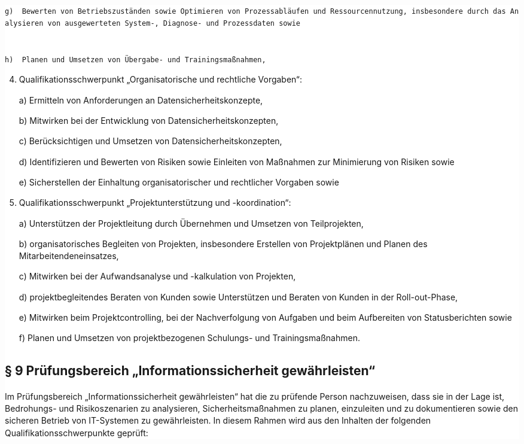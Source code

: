 
    g)  Bewerten von Betriebszuständen sowie Optimieren von Prozessabläufen und Ressourcennutzung, insbesondere durch das Analysieren von ausgewerteten System-, Diagnose- und Prozessdaten sowie


    h)  Planen und Umsetzen von Übergabe- und Trainingsmaßnahmen,





4.  Qualifikationsschwerpunkt „Organisatorische und rechtliche Vorgaben“:

    a)  Ermitteln von Anforderungen an Datensicherheitskonzepte,


    b)  Mitwirken bei der Entwicklung von Datensicherheitskonzepten,


    c)  Berücksichtigen und Umsetzen von Datensicherheitskonzepten,


    d)  Identifizieren und Bewerten von Risiken sowie Einleiten von Maßnahmen zur Minimierung von Risiken sowie


    e)  Sicherstellen der Einhaltung organisatorischer und rechtlicher Vorgaben sowie





5.  Qualifikationsschwerpunkt „Projektunterstützung und -koordination“:

    a)  Unterstützen der Projektleitung durch Übernehmen und Umsetzen von Teilprojekten,


    b)  organisatorisches Begleiten von Projekten, insbesondere Erstellen von Projektplänen und Planen des Mitarbeitendeneinsatzes,


    c)  Mitwirken bei der Aufwandsanalyse und -kalkulation von Projekten,


    d)  projektbegleitendes Beraten von Kunden sowie Unterstützen und Beraten von Kunden in der Roll-out-Phase,


    e)  Mitwirken beim Projektcontrolling, bei der Nachverfolgung von Aufgaben und beim Aufbereiten von Statusberichten sowie


    f)  Planen und Umsetzen von projektbezogenen Schulungs- und Trainingsmaßnahmen.








## § 9 Prüfungsbereich „Informationssicherheit gewährleisten“

Im Prüfungsbereich „Informationssicherheit gewährleisten“ hat die zu prüfende Person nachzuweisen, dass sie in der Lage ist, Bedrohungs- und Risikoszenarien zu analysieren, Sicherheitsmaßnahmen zu planen, einzuleiten und zu dokumentieren sowie den sicheren Betrieb von IT-Systemen zu gewährleisten. In diesem Rahmen wird aus den Inhalten der folgenden Qualifikationsschwerpunkte geprüft:
